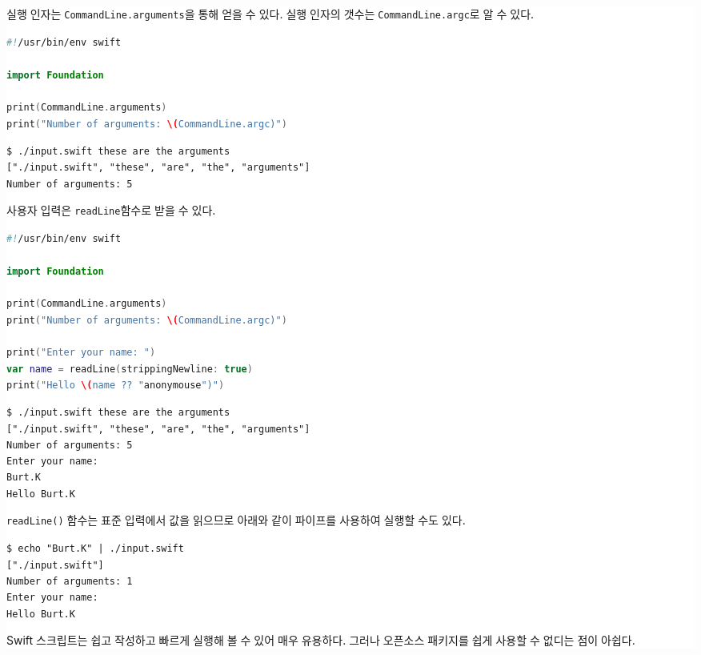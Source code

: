 실행 인자는 `CommandLine.arguments`을 통해 얻을 수 있다. 실행 인자의 갯수는 `CommandLine.argc`로 알 수 있다.

```swift
#!/usr/bin/env swift

import Foundation

print(CommandLine.arguments)
print("Number of arguments: \(CommandLine.argc)")
```

```
$ ./input.swift these are the arguments
["./input.swift", "these", "are", "the", "arguments"]
Number of arguments: 5
```

사용자 입력은 `readLine`함수로 받을 수 있다.

```swift
#!/usr/bin/env swift

import Foundation

print(CommandLine.arguments)
print("Number of arguments: \(CommandLine.argc)")

print("Enter your name: ")
var name = readLine(strippingNewline: true)
print("Hello \(name ?? "anonymouse")")
```

```
$ ./input.swift these are the arguments
["./input.swift", "these", "are", "the", "arguments"]
Number of arguments: 5
Enter your name: 
Burt.K
Hello Burt.K
```

`readLine()` 함수는 표준 입력에서 값을 읽으므로 아래와 같이 파이프를 사용하여 실행할 수도 있다.

```
$ echo "Burt.K" | ./input.swift
["./input.swift"]
Number of arguments: 1
Enter your name: 
Hello Burt.K
```

Swift 스크립트는 쉽고 작성하고 빠르게 실행해 볼 수 있어 매우 유용하다. 그러나 오픈소스 패키지를 쉽게 사용할 수 없디는 점이 아쉽다. 